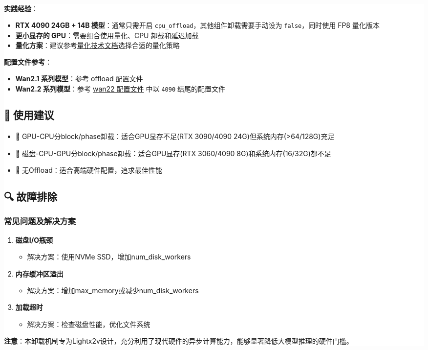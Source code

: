 **实践经验**：
- **RTX 4090 24GB + 14B 模型**：通常只需开启 `cpu_offload`，其他组件卸载需要手动设为 `false`，同时使用 FP8 量化版本
- **更小显存的 GPU**：需要组合使用量化、CPU 卸载和延迟加载
- **量化方案**：建议参考[量化技术文档](../method_tutorials/quantization.md)选择合适的量化策略


**配置文件参考**：
- **Wan2.1 系列模型**：参考 [offload 配置文件](https://github.com/ModelTC/lightx2v/tree/main/configs/offload)
- **Wan2.2 系列模型**：参考 [wan22 配置文件](https://github.com/ModelTC/lightx2v/tree/main/configs/wan22) 中以 `4090` 结尾的配置文件

## 🎯 使用建议
- 🔄 GPU-CPU分block/phase卸载：适合GPU显存不足(RTX 3090/4090 24G)但系统内存(>64/128G)充足

- 💾 磁盘-CPU-GPU分block/phase卸载：适合GPU显存(RTX 3060/4090 8G)和系统内存(16/32G)都不足

- 🚫 无Offload：适合高端硬件配置，追求最佳性能


## 🔍 故障排除

### 常见问题及解决方案

1. **磁盘I/O瓶颈**
   - 解决方案：使用NVMe SSD，增加num_disk_workers


2. **内存缓冲区溢出**
   - 解决方案：增加max_memory或减少num_disk_workers

3. **加载超时**
   - 解决方案：检查磁盘性能，优化文件系统


**注意**：本卸载机制专为Lightx2v设计，充分利用了现代硬件的异步计算能力，能够显著降低大模型推理的硬件门槛。
